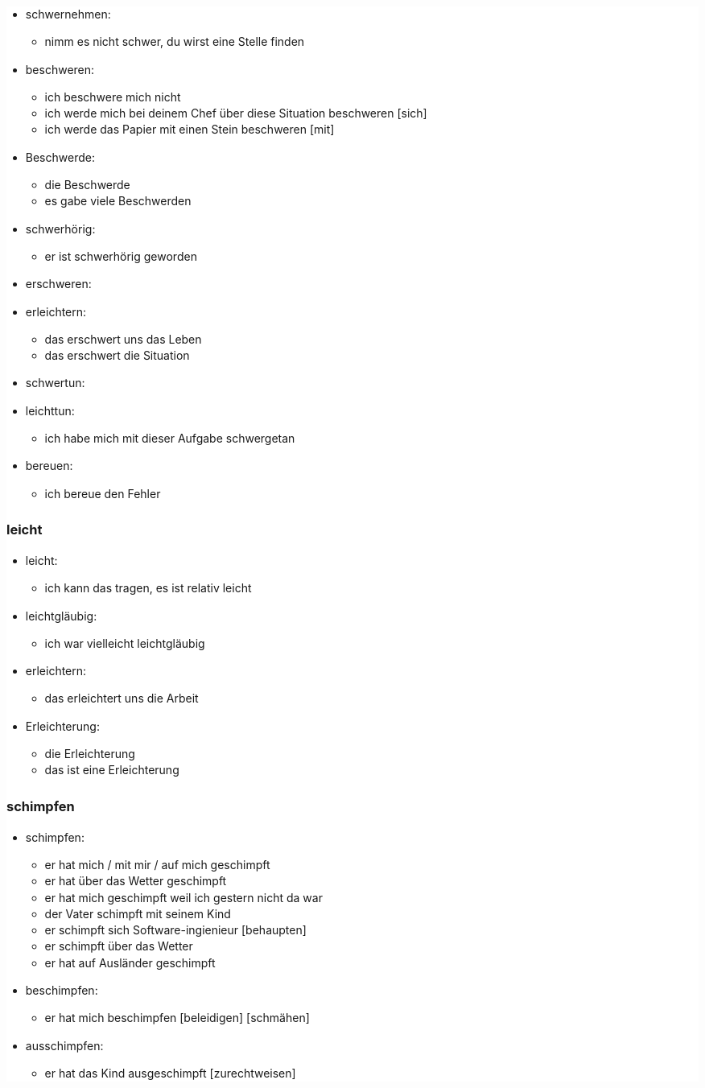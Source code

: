 - schwernehmen:
    - nimm es nicht schwer, du wirst eine Stelle finden 

- beschweren:
	- ich beschwere mich nicht 
	- ich werde mich bei deinem Chef über diese Situation beschweren  [sich]
    - ich werde das Papier mit einen Stein beschweren [mit]

- Beschwerde:
	- die Beschwerde 
	- es gabe viele Beschwerden

- schwerhörig:
    - er ist schwerhörig geworden 

- erschweren:
- erleichtern:
    - das erschwert uns das Leben 
    - das erschwert die Situation

- schwertun:
- leichttun:
    - ich habe mich mit dieser Aufgabe schwergetan

- bereuen:
	- ich bereue den Fehler 

### leicht 
- leicht:
    - ich kann das tragen, es ist relativ leicht 

- leichtgläubig:
    - ich war vielleicht leichtgläubig 

- erleichtern:
    - das erleichtert uns die Arbeit 

- Erleichterung:
    - die Erleichterung 
    - das ist eine Erleichterung 

### schimpfen 
- schimpfen:
    - er hat mich / mit mir / auf mich geschimpft
    - er hat über das Wetter geschimpft
    - er hat mich geschimpft weil ich gestern nicht da war 
    - der Vater schimpft mit seinem Kind
    - er schimpft sich Software-ingienieur [behaupten] 
    - er schimpft über das Wetter 
    - er hat auf Ausländer geschimpft 

- beschimpfen:
    - er hat mich beschimpfen  [beleidigen] [schmähen]

- ausschimpfen:
    - er hat das Kind ausgeschimpft [zurechtweisen]
